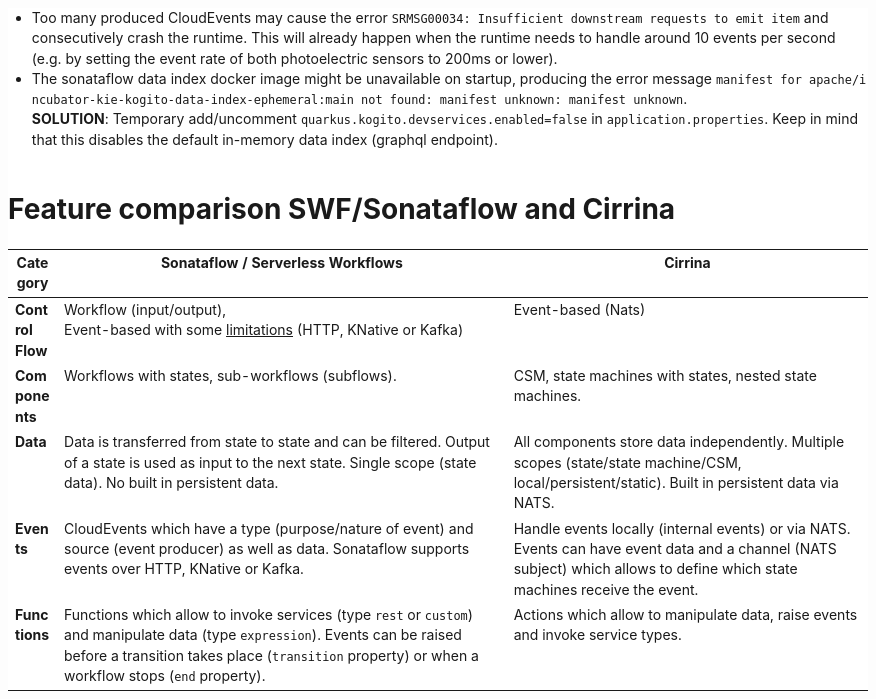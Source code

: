- Too many produced CloudEvents may cause the error `SRMSG00034: Insufficient downstream requests to emit item` and consecutively crash the runtime. This will already happen when the runtime needs to handle around 10 events per second (e.g. by setting the event rate of both photoelectric sensors to 200ms or lower).
- The sonataflow data index docker image might be unavailable on startup, producing the error message `manifest for apache/incubator-kie-kogito-data-index-ephemeral:main not found: manifest unknown: manifest unknown`.
<br>**SOLUTION**: Temporary add/uncomment `quarkus.kogito.devservices.enabled=false` in `application.properties`. Keep in mind that this disables the default in-memory data index (graphql endpoint).

# Feature comparison SWF/Sonataflow and Cirrina

| Category         | Sonataflow / Serverless Workflows                                                                                                                                                                                                                                                                                                                                                                                                | Cirrina                                                                                                                                                                                                                            |
|------------------|----------------------------------------------------------------------------------------------------------------------------------------------------------------------------------------------------------------------------------------------------------------------------------------------------------------------------------------------------------------------------------------------------------------------------------|------------------------------------------------------------------------------------------------------------------------------------------------------------------------------------------------------------------------------------|
| **Control Flow** | Workflow (input/output),<br>Event-based with some [limitations](#problems-and-limitations) (HTTP, KNative or Kafka)                                                                                                                                                                                                                                                                                                              | Event-based (Nats)                                                                                                                                                                                                                 |
| **Components**   | Workflows with states, sub-workflows (subflows).                                                                                                                                                                                                                                                                                                                                                                                 | CSM, state machines with states, nested state machines.                                                                                                                                                                            |
| **Data**         | Data is transferred from state to state and can be filtered. Output of a state is used as input to the next state. Single scope (state data). No built in persistent data.                                                                                                                                                                                                                                                       | All components store data independently. Multiple scopes (state/state machine/CSM, local/persistent/static). Built in persistent data via NATS.                                                                                    |
| **Events**       | CloudEvents which have a type (purpose/nature of event) and source (event producer) as well as data. Sonataflow supports events over HTTP, KNative or Kafka.                                                                                                                                                                                                                                                                     | Handle events locally (internal events) or via NATS. Events can have event data and a channel (NATS subject) which allows to define which state machines receive the event.                                                        |
| **Functions**    | Functions which allow to invoke services (type `rest` or `custom`) and manipulate data (type `expression`). Events can be raised before a transition takes place (`transition` property) or when a workflow stops (`end` property).                                                                                                                                                                                              | Actions which allow to manipulate data, raise events and invoke service types.                                                                                                                                                     |